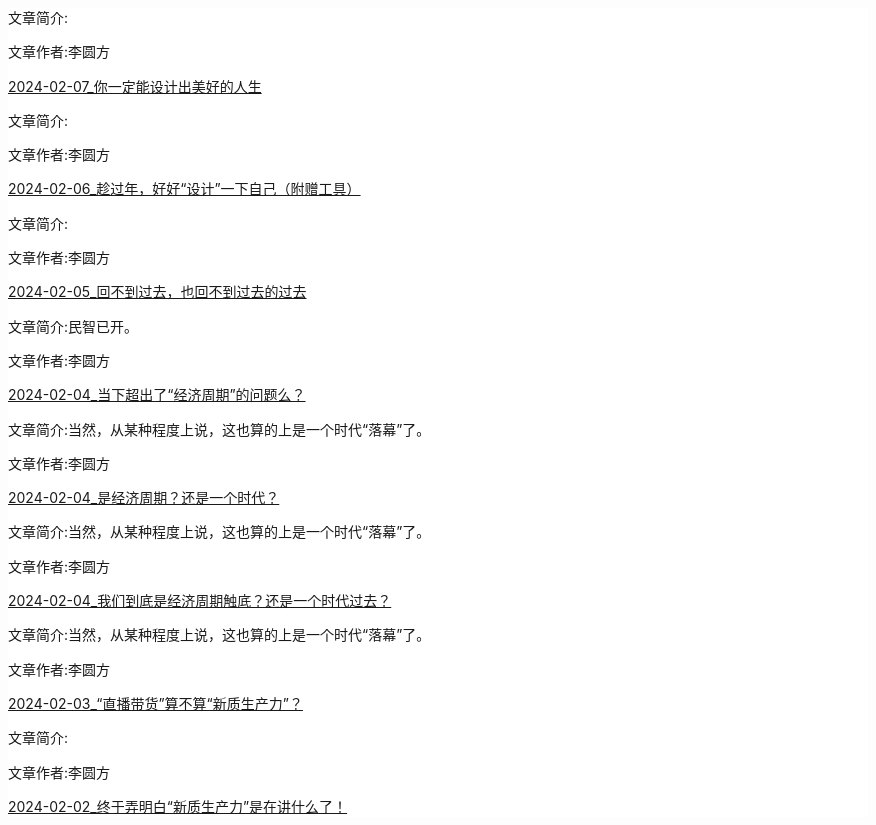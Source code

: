 文章简介:

文章作者:李圆方

[2024-02-07_你一定能设计出美好的人生](http://mp.weixin.qq.com/s?__biz=MzkzNDM0NTE1NA==&mid=2247497893&idx=1&sn=aa535b15743c9effc60e80a59683aabd&chksm=c2bc1808f5cb911ed8606a97ec0c7cbdc1a81a80f8bf2740fb4e3bdab7e703d39c5f86504fc5#rd)

文章简介:

文章作者:李圆方

[2024-02-06_趁过年，好好“设计”一下自己（附赠工具）](http://mp.weixin.qq.com/s?__biz=MzkzNDM0NTE1NA==&mid=2247497879&idx=1&sn=dab52c96eae6a520fe8ff12c43e1092b&chksm=c2bc183af5cb912cf632ddd665a19258f9d1dfc51407a753c27b153dc3ad5a89e00d606aa128#rd)

文章简介:

文章作者:李圆方

[2024-02-05_回不到过去，也回不到过去的过去](http://mp.weixin.qq.com/s?__biz=MzkzNDM0NTE1NA==&mid=2247497867&idx=1&sn=49dfbc7a5c44c8bb93a77c6d809e7bff&chksm=c2bc1826f5cb913000e311257567ed61bb16468825fe50d02bc511a89f71f3caca3f8a4c5d0b#rd)

文章简介:民智已开。

文章作者:李圆方

[2024-02-04_当下超出了“经济周期”的问题么？](http://mp.weixin.qq.com/s?__biz=MzkzNDM0NTE1NA==&mid=2247497858&idx=1&sn=37f17dae00137d177be57253ec3e10a3&chksm=c2bc182ff5cb9139b7713c393777b2e5bbc7e4d551709758aac3f6123dca654061e1cdfc6400#rd)

文章简介:当然，从某种程度上说，这也算的上是一个时代“落幕”了。

文章作者:李圆方

[2024-02-04_是经济周期？还是一个时代？](http://mp.weixin.qq.com/s?__biz=MzkzNDM0NTE1NA==&mid=2247497833&idx=1&sn=3d18aca9bdc7a23b1df2ec66f85053f4&chksm=c2bc18c4f5cb91d24f5bca84f5d106493cf281087e71b3324f681a8957c931507f0d5f090b11#rd)

文章简介:当然，从某种程度上说，这也算的上是一个时代“落幕”了。

文章作者:李圆方

[2024-02-04_我们到底是经济周期触底？还是一个时代过去？](http://mp.weixin.qq.com/s?__biz=MzkzNDM0NTE1NA==&mid=2247497832&idx=1&sn=4d3788428287464c7f7ee2565a5e6384&chksm=c2bc18c5f5cb91d379b24b94f1d04ec1b372e8ed01d61a7f24099b12d336b0b9ce624eb784df#rd)

文章简介:当然，从某种程度上说，这也算的上是一个时代“落幕”了。

文章作者:李圆方

[2024-02-03_“直播带货”算不算“新质生产力”？](http://mp.weixin.qq.com/s?__biz=MzkzNDM0NTE1NA==&mid=2247497822&idx=1&sn=ccf109071cbb65e34ec65db181014437&chksm=c2bc18f3f5cb91e54e9bd866c811c39830e3a8c5ec367ef29634ba82733dd34fc4195ab9ba50#rd)

文章简介:

文章作者:李圆方

[2024-02-02_终于弄明白“新质生产力”是在讲什么了！](http://mp.weixin.qq.com/s?__biz=MzkzNDM0NTE1NA==&mid=2247497814&idx=1&sn=3b8fd9594f3ec5ce8147c7fde03b88cc&chksm=c2bc18fbf5cb91ed37b0c381d0d57e3e79451b5695d325f02b18573ce6991dde2be6a2b1a8f1#rd)
